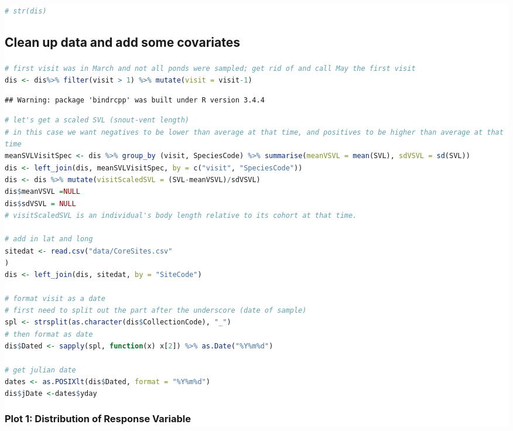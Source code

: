 ``` r
# str(dis)
```

Clean up data and add some covariates
-------------------------------------

``` r
# first visit was in March and not all ponds were sampled; get rid of and call May the first visit
dis <- dis%>% filter(visit > 1) %>% mutate(visit = visit-1) 
```

    ## Warning: package 'bindrcpp' was built under R version 3.4.4

``` r
# let's get a scaled SVL (snout-vent length)
# in this case we want negatives to be lower than average at that time, and positives to be higher than average at that time
meanSVLVisitSpec <- dis %>% group_by (visit, SpeciesCode) %>% summarise(meanVSVL = mean(SVL), sdVSVL = sd(SVL))
dis <- left_join(dis, meanSVLVisitSpec, by = c("visit", "SpeciesCode"))
dis <- dis %>% mutate(visitScaledSVL = (SVL-meanVSVL)/sdVSVL)
dis$meanVSVL =NULL
dis$sdVSVL = NULL
# visitScaledSVL is an individual's body length relative to its cohort at that time.

# add in lat and long
sitedat <- read.csv("data/CoreSites.csv"
)
dis <- left_join(dis, sitedat, by = "SiteCode")

# format visit as a date
# first need to split out the part after the underscore (date of sample)
spl <- strsplit(as.character(dis$CollectionCode), "_")
# then format as date
dis$Dated <- sapply(spl, function(x) x[2]) %>% as.Date("%Y%m%d")

# get julian date
dates <- as.POSIXlt(dis$Dated, format = "%Y%m%d")
dis$jDate <-dates$yday
```

### Plot 1: Distribution of Response Variable
